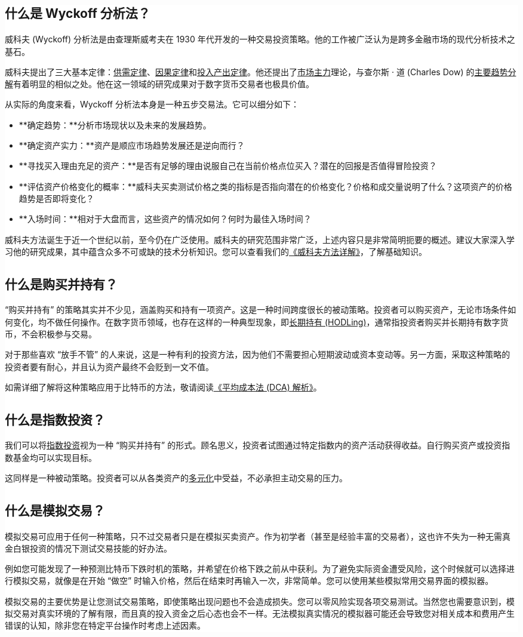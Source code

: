 什么是 Wyckoff 分析法？
----------------

威科夫 (Wyckoff) 分析法是由查理斯威考夫在 1930 年代开发的一种交易投资策略。他的工作被广泛认为是跨多金融市场的现代分析技术之基石。

威科夫提出了三大基本定律：[供需定律](https://academy.binance.com/zh/articles/the-wyckoff-method-explained#the-law-of-supply-and-demand)、[因果定律](https://academy.binance.com/zh/articles/the-wyckoff-method-explained#the-law-of-cause-and-effect)和[投入产出定律](https://academy.binance.com/zh/articles/the-wyckoff-method-explained#the-law-of-effort-vs-result)。他还提出了[市场主力](https://academy.binance.com/zh/articles/the-wyckoff-method-explained#the-composite-man)理论，与查尔斯 · 道 (Charles Dow) 的[主要趋势分解](https://academy.binance.com/zh/articles/an-introduction-to-the-dow-theory#the-three-phases-of-primary-trends)有着明显的相似之处。他在这一领域的研究成果对于数字货币交易者也极具价值。

从实际的角度来看，Wyckoff 分析法本身是一种五步交易法。它可以细分如下：

*   **确定趋势：**分析市场现状以及未来的发展趋势。
    
*   **确定资产实力：**资产是顺应市场趋势发展还是逆向而行？ 
    
*   **寻找买入理由充足的资产：**是否有足够的理由说服自己在当前价格点位买入？潜在的回报是否值得冒险投资？
    
*   **评估资产价格变化的概率：**威科夫买卖测试价格之类的指标是否指向潜在的价格变化？价格和成交量说明了什么？这项资产的价格趋势是否即将变化？
    
*   **入场时间：**相对于大盘而言，这些资产的情况如何？何时为最佳入场时间？
    

威科夫方法诞生于近一个世纪以前，至今仍在广泛使用。威科夫的研究范围非常广泛，上述内容只是非常简明扼要的概述。建议大家深入学习他的研究成果，其中蕴含众多不可或缺的技术分析知识。您可以查看我们的[《威科夫方法详解》](https://academy.binance.com/zh/articles/the-wyckoff-method-explained)，了解基础知识。

什么是购买并持有？
---------

“购买并持有” 的策略其实并不少见，涵盖购买和持有一项资产。这是一种时间跨度很长的被动策略。投资者可以购买资产，无论市场条件如何变化，均不做任何操作。在数字货币领域，也存在这样的一种典型现象，即[长期持有 (HODLing)](https://academy.binance.com/zh/glossary/hodl)，通常指投资者购买并长期持有数字货币，不会积极参与交易。

对于那些喜欢 “放手不管” 的人来说，这是一种有利的投资方法，因为他们不需要担心短期波动或资本变动等。另一方面，采取这种策略的投资者要有耐心，并且认为资产最终不会贬到一文不值。

如需详细了解将这种策略应用于比特币的方法，敬请阅读[《平均成本法 (DCA) 解析》](https://academy.binance.com/zh/articles/dollar-cost-averaging-dca-explained)。

什么是指数投资？
--------

我们可以将[指数投资](https://academy.binance.com/zh/glossary/passive-management)视为一种 “购买并持有” 的形式。顾名思义，投资者试图通过特定指数内的资产活动获得收益。自行购买资产或投资指数基金均可以实现目标。

这同样是一种被动策略。投资者可以从各类资产的[多元化](https://academy.binance.com/zh/articles/asset-allocation-and-diversification-explained)中受益，不必承担主动交易的压力。

什么是模拟交易？
--------

模拟交易可应用于任何一种策略，只不过交易者只是在模拟买卖资产。作为初学者（甚至是经验丰富的交易者），这也许不失为一种无需真金白银投资的情况下测试交易技能的好办法。

例如您可能发现了一种预测比特币下跌时机的策略，并希望在价格下跌之前从中获利。为了避免实际资金遭受风险，这个时候就可以选择进行模拟交易，就像是在开始 “做空” 时输入价格，然后在结束时再输入一次，非常简单。您可以使用某些模拟常用交易界面的模拟器。

模拟交易的主要优势是让您测试交易策略，即使策略出现问题也不会造成损失。您可以零风险实现各项交易测试。当然您也需要意识到，模拟交易对真实环境的了解有限，而且真的投入资金之后心态也会不一样。无法模拟真实情况的模拟器可能还会导致您对相关成本和费用产生错误的认知，除非您在特定平台操作时考虑上述因素。

